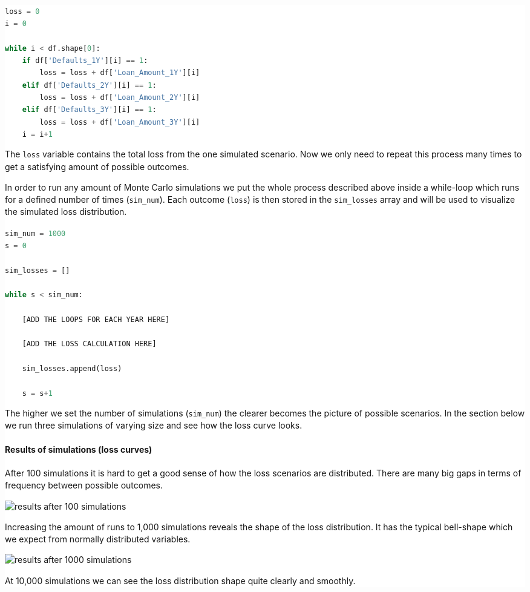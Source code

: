 ```python
loss = 0
i = 0

while i < df.shape[0]:
    if df['Defaults_1Y'][i] == 1:
        loss = loss + df['Loan_Amount_1Y'][i]
    elif df['Defaults_2Y'][i] == 1:
        loss = loss + df['Loan_Amount_2Y'][i]
    elif df['Defaults_3Y'][i] == 1:
        loss = loss + df['Loan_Amount_3Y'][i]
    i = i+1
```

The `loss` variable contains the total loss from the one simulated scenario. Now we only need to repeat this process many times to get a satisfying amount of possible outcomes.

In order to run any amount of Monte Carlo simulations we put the whole process described above inside a while-loop which runs for a defined number of times (`sim_num`). Each outcome (`loss`) is then stored in the `sim_losses` array and will be used to visualize the simulated loss distribution.

```python
sim_num = 1000
s = 0

sim_losses = []

while s < sim_num:

    [ADD THE LOOPS FOR EACH YEAR HERE]

    [ADD THE LOSS CALCULATION HERE]

    sim_losses.append(loss)

    s = s+1
```

The higher we set the number of simulations (`sim_num`) the clearer becomes the picture of possible scenarios. In the section below we run three simulations of varying size and see how the loss curve looks.

#### Results of simulations (loss curves)
After 100 simulations it is hard to get a good sense of how the loss scenarios are distributed. There are many big gaps in terms of frequency between possible outcomes.

![results after 100 simulations](/assets/2020-08-20-monte-carlo/mc_100_runs.png)

Increasing the amount of runs to 1,000 simulations reveals the shape of the loss distribution. It has the typical bell-shape which we expect from normally distributed variables.

![results after 1000 simulations](/assets/2020-08-20-monte-carlo/mc_1000_runs.png)

At 10,000 simulations we can see the loss distribution shape quite clearly and smoothly.


[//]: <> (Add history of MC simulations here)